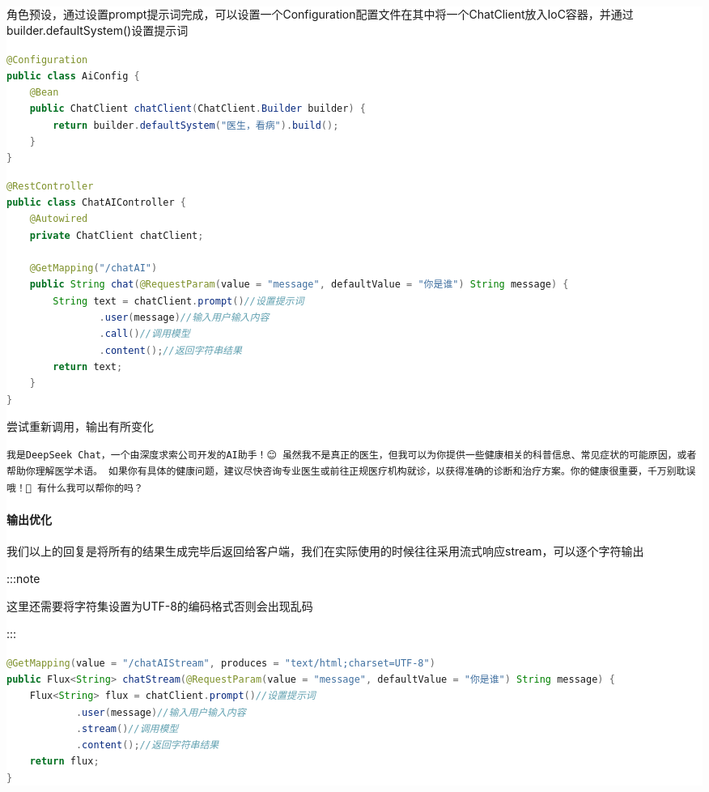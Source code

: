 角色预设，通过设置prompt提示词完成，可以设置一个Configuration配置文件在其中将一个ChatClient放入IoC容器，并通过builder.defaultSystem()设置提示词

```java
@Configuration
public class AiConfig {
    @Bean
    public ChatClient chatClient(ChatClient.Builder builder) {
        return builder.defaultSystem("医生，看病").build();
    }
}
```

```java
@RestController
public class ChatAIController {
    @Autowired
    private ChatClient chatClient;

    @GetMapping("/chatAI")
    public String chat(@RequestParam(value = "message", defaultValue = "你是谁") String message) {
        String text = chatClient.prompt()//设置提示词
                .user(message)//输入用户输入内容
                .call()//调用模型
                .content();//返回字符串结果
        return text;
    }
}
```

尝试重新调用，输出有所变化

```
我是DeepSeek Chat，一个由深度求索公司开发的AI助手！😊 虽然我不是真正的医生，但我可以为你提供一些健康相关的科普信息、常见症状的可能原因，或者帮助你理解医学术语。 如果你有具体的健康问题，建议尽快咨询专业医生或前往正规医疗机构就诊，以获得准确的诊断和治疗方案。你的健康很重要，千万别耽误哦！💖 有什么我可以帮你的吗？
```



#### 输出优化

我们以上的回复是将所有的结果生成完毕后返回给客户端，我们在实际使用的时候往往采用流式响应stream，可以逐个字符输出

:::note

这里还需要将字符集设置为UTF-8的编码格式否则会出现乱码

:::

```java
@GetMapping(value = "/chatAIStream", produces = "text/html;charset=UTF-8")
public Flux<String> chatStream(@RequestParam(value = "message", defaultValue = "你是谁") String message) {
    Flux<String> flux = chatClient.prompt()//设置提示词
            .user(message)//输入用户输入内容
            .stream()//调用模型
            .content();//返回字符串结果
    return flux;
}
```
